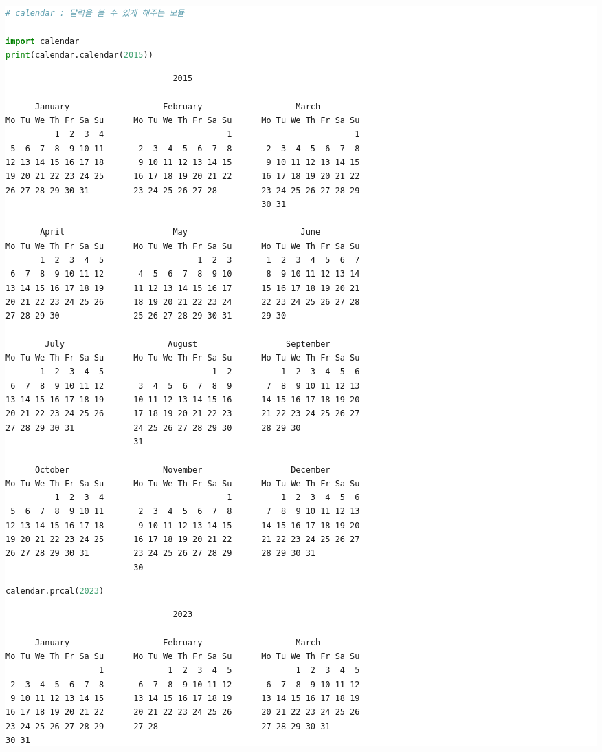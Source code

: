 

```python
# calendar : 달력을 볼 수 있게 해주는 모듈

import calendar
print(calendar.calendar(2015))
```

                                      2015
    
          January                   February                   March
    Mo Tu We Th Fr Sa Su      Mo Tu We Th Fr Sa Su      Mo Tu We Th Fr Sa Su
              1  2  3  4                         1                         1
     5  6  7  8  9 10 11       2  3  4  5  6  7  8       2  3  4  5  6  7  8
    12 13 14 15 16 17 18       9 10 11 12 13 14 15       9 10 11 12 13 14 15
    19 20 21 22 23 24 25      16 17 18 19 20 21 22      16 17 18 19 20 21 22
    26 27 28 29 30 31         23 24 25 26 27 28         23 24 25 26 27 28 29
                                                        30 31
    
           April                      May                       June
    Mo Tu We Th Fr Sa Su      Mo Tu We Th Fr Sa Su      Mo Tu We Th Fr Sa Su
           1  2  3  4  5                   1  2  3       1  2  3  4  5  6  7
     6  7  8  9 10 11 12       4  5  6  7  8  9 10       8  9 10 11 12 13 14
    13 14 15 16 17 18 19      11 12 13 14 15 16 17      15 16 17 18 19 20 21
    20 21 22 23 24 25 26      18 19 20 21 22 23 24      22 23 24 25 26 27 28
    27 28 29 30               25 26 27 28 29 30 31      29 30
    
            July                     August                  September
    Mo Tu We Th Fr Sa Su      Mo Tu We Th Fr Sa Su      Mo Tu We Th Fr Sa Su
           1  2  3  4  5                      1  2          1  2  3  4  5  6
     6  7  8  9 10 11 12       3  4  5  6  7  8  9       7  8  9 10 11 12 13
    13 14 15 16 17 18 19      10 11 12 13 14 15 16      14 15 16 17 18 19 20
    20 21 22 23 24 25 26      17 18 19 20 21 22 23      21 22 23 24 25 26 27
    27 28 29 30 31            24 25 26 27 28 29 30      28 29 30
                              31
    
          October                   November                  December
    Mo Tu We Th Fr Sa Su      Mo Tu We Th Fr Sa Su      Mo Tu We Th Fr Sa Su
              1  2  3  4                         1          1  2  3  4  5  6
     5  6  7  8  9 10 11       2  3  4  5  6  7  8       7  8  9 10 11 12 13
    12 13 14 15 16 17 18       9 10 11 12 13 14 15      14 15 16 17 18 19 20
    19 20 21 22 23 24 25      16 17 18 19 20 21 22      21 22 23 24 25 26 27
    26 27 28 29 30 31         23 24 25 26 27 28 29      28 29 30 31
                              30
    
    


```python
calendar.prcal(2023)
```

                                      2023
    
          January                   February                   March
    Mo Tu We Th Fr Sa Su      Mo Tu We Th Fr Sa Su      Mo Tu We Th Fr Sa Su
                       1             1  2  3  4  5             1  2  3  4  5
     2  3  4  5  6  7  8       6  7  8  9 10 11 12       6  7  8  9 10 11 12
     9 10 11 12 13 14 15      13 14 15 16 17 18 19      13 14 15 16 17 18 19
    16 17 18 19 20 21 22      20 21 22 23 24 25 26      20 21 22 23 24 25 26
    23 24 25 26 27 28 29      27 28                     27 28 29 30 31
    30 31
    